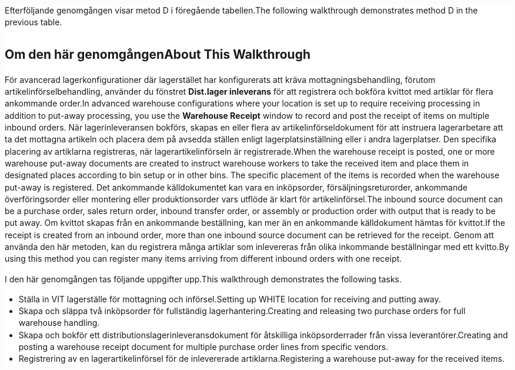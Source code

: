 <span data-ttu-id="085e1-129">Efterföljande genomgången visar metod D i föregående tabellen.</span><span class="sxs-lookup"><span data-stu-id="085e1-129">The following walkthrough demonstrates method D in the previous table.</span></span>  

## <a name="about-this-walkthrough"></a><span data-ttu-id="085e1-130">Om den här genomgången</span><span class="sxs-lookup"><span data-stu-id="085e1-130">About This Walkthrough</span></span>  
<span data-ttu-id="085e1-131">För avancerad lagerkonfigurationer där lagerstället har konfigurerats att kräva mottagningsbehandling, förutom artikelinförselbehandling, använder du fönstret **Dist.lager inleverans** för att registrera och bokföra kvittot med artiklar för flera ankommande order.</span><span class="sxs-lookup"><span data-stu-id="085e1-131">In advanced warehouse configurations where your location is set up to require receiving processing in addition to put-away processing, you use the **Warehouse Receipt** window to record and post the receipt of items on multiple inbound orders.</span></span> <span data-ttu-id="085e1-132">När lagerinleveransen bokförs, skapas en eller flera av artikelinförseldokument för att instruera lagerarbetare att ta det mottagna artikeln och placera dem på avsedda ställen enligt lagerplatsinställning eller i andra lagerplatser. Den specifika placering av artiklarna registreras, när lagerartikelinförseln är registrerade.</span><span class="sxs-lookup"><span data-stu-id="085e1-132">When the warehouse receipt is posted, one or more warehouse put-away documents are created to instruct warehouse workers to take the received item and place them in designated places according to bin setup or in other bins. The specific placement of the items is recorded when the warehouse put-away is registered.</span></span> <span data-ttu-id="085e1-133">Det ankommande källdokumentet kan vara en inköpsorder, försäljningsreturorder, ankommande överföringsorder eller montering eller produktionsorder vars utflöde är klart för artikelinförsel.</span><span class="sxs-lookup"><span data-stu-id="085e1-133">The inbound source document can be a purchase order, sales return order, inbound transfer order, or assembly or production order with output that is ready to be put away.</span></span> <span data-ttu-id="085e1-134">Om kvittot skapas från en ankommande beställning, kan mer än en ankommande källdokument hämtas för kvittot.</span><span class="sxs-lookup"><span data-stu-id="085e1-134">If the receipt is created from an inbound order, more than one inbound source document can be retrieved for the receipt.</span></span> <span data-ttu-id="085e1-135">Genom att använda den här metoden, kan du registrera många artiklar som inlevereras från olika inkommande beställningar med ett kvitto.</span><span class="sxs-lookup"><span data-stu-id="085e1-135">By using this method you can register many items arriving from different inbound orders with one receipt.</span></span>  

<span data-ttu-id="085e1-136">I den här genomgången tas följande uppgifter upp.</span><span class="sxs-lookup"><span data-stu-id="085e1-136">This walkthrough demonstrates the following tasks.</span></span>  

-   <span data-ttu-id="085e1-137">Ställa in VIT lagerställe för mottagning och införsel.</span><span class="sxs-lookup"><span data-stu-id="085e1-137">Setting up WHITE location for receiving and putting away.</span></span>  
-   <span data-ttu-id="085e1-138">Skapa och släppa två inköpsorder för fullständig lagerhantering.</span><span class="sxs-lookup"><span data-stu-id="085e1-138">Creating and releasing two purchase orders for full warehouse handling.</span></span>  
-   <span data-ttu-id="085e1-139">Skapa och bokför ett distributionslagerinleveransdokument för åtskilliga inköpsorderrader från vissa leverantörer.</span><span class="sxs-lookup"><span data-stu-id="085e1-139">Creating and posting a warehouse receipt document for multiple purchase order lines from specific vendors.</span></span>  
-   <span data-ttu-id="085e1-140">Registrering av en lagerartikelinförsel för de inlevererade artiklarna.</span><span class="sxs-lookup"><span data-stu-id="085e1-140">Registering a warehouse put-away for the received items.</span></span>  
